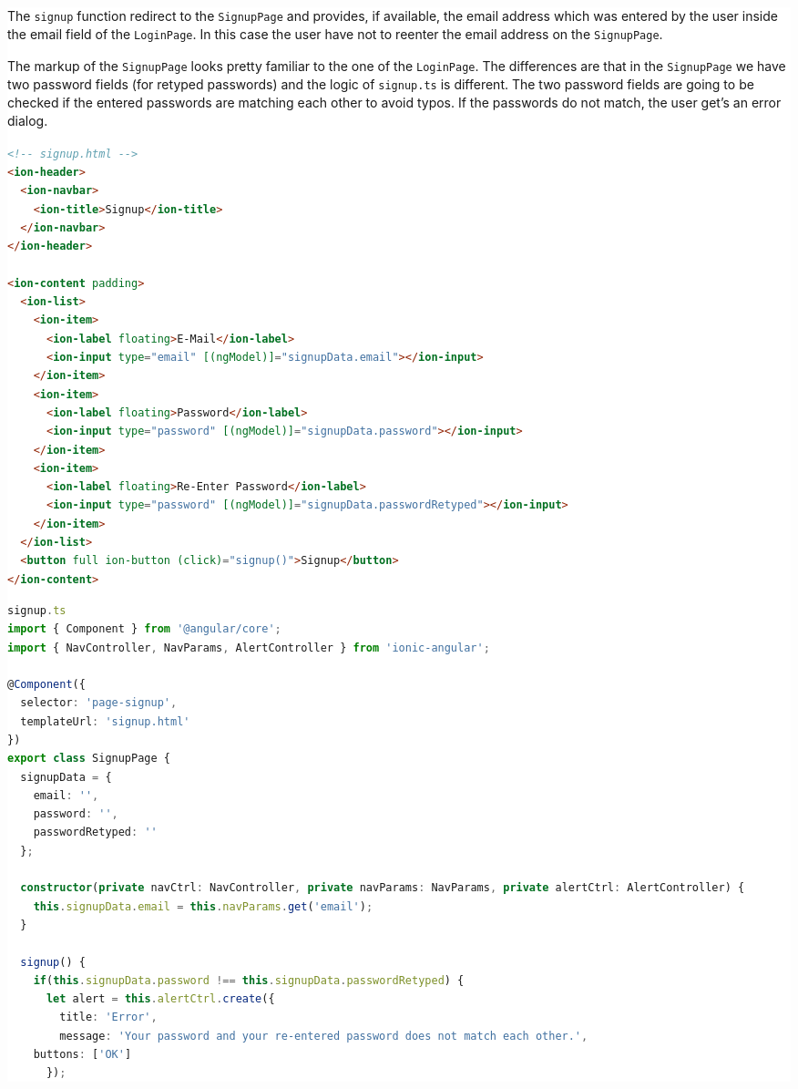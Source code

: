The `signup` function redirect to the `SignupPage` and provides, if available, the email address which was entered by the user inside the email field of the `LoginPage`. In this case the user have not to reenter the email address on the `SignupPage`.

The markup of the `SignupPage` looks pretty familiar to the one of the `LoginPage`. The differences are that in the `SignupPage` we have two password fields (for retyped passwords) and the logic of `signup.ts` is different.
The two password fields are going to be checked if the entered passwords are matching each other to avoid typos. If the passwords do not match, the user get’s an error dialog.

```html
<!-- signup.html -->
<ion-header>
  <ion-navbar>
    <ion-title>Signup</ion-title>
  </ion-navbar>
</ion-header>

<ion-content padding>
  <ion-list>
    <ion-item>
      <ion-label floating>E-Mail</ion-label>
      <ion-input type="email" [(ngModel)]="signupData.email"></ion-input>
    </ion-item>
    <ion-item>
      <ion-label floating>Password</ion-label>
      <ion-input type="password" [(ngModel)]="signupData.password"></ion-input>
    </ion-item>
    <ion-item>
      <ion-label floating>Re-Enter Password</ion-label>
      <ion-input type="password" [(ngModel)]="signupData.passwordRetyped"></ion-input>
    </ion-item>
  </ion-list>
  <button full ion-button (click)="signup()">Signup</button>
</ion-content>
```

```ts
signup.ts
import { Component } from '@angular/core';
import { NavController, NavParams, AlertController } from 'ionic-angular';
 
@Component({
  selector: 'page-signup',
  templateUrl: 'signup.html'
})
export class SignupPage {
  signupData = {
    email: '',
    password: '',
    passwordRetyped: ''
  };
 
  constructor(private navCtrl: NavController, private navParams: NavParams, private alertCtrl: AlertController) {
    this.signupData.email = this.navParams.get('email');
  }
 
  signup() {
    if(this.signupData.password !== this.signupData.passwordRetyped) {
      let alert = this.alertCtrl.create({
        title: 'Error',
        message: 'Your password and your re-entered password does not match each other.',
	buttons: ['OK']
      });
```